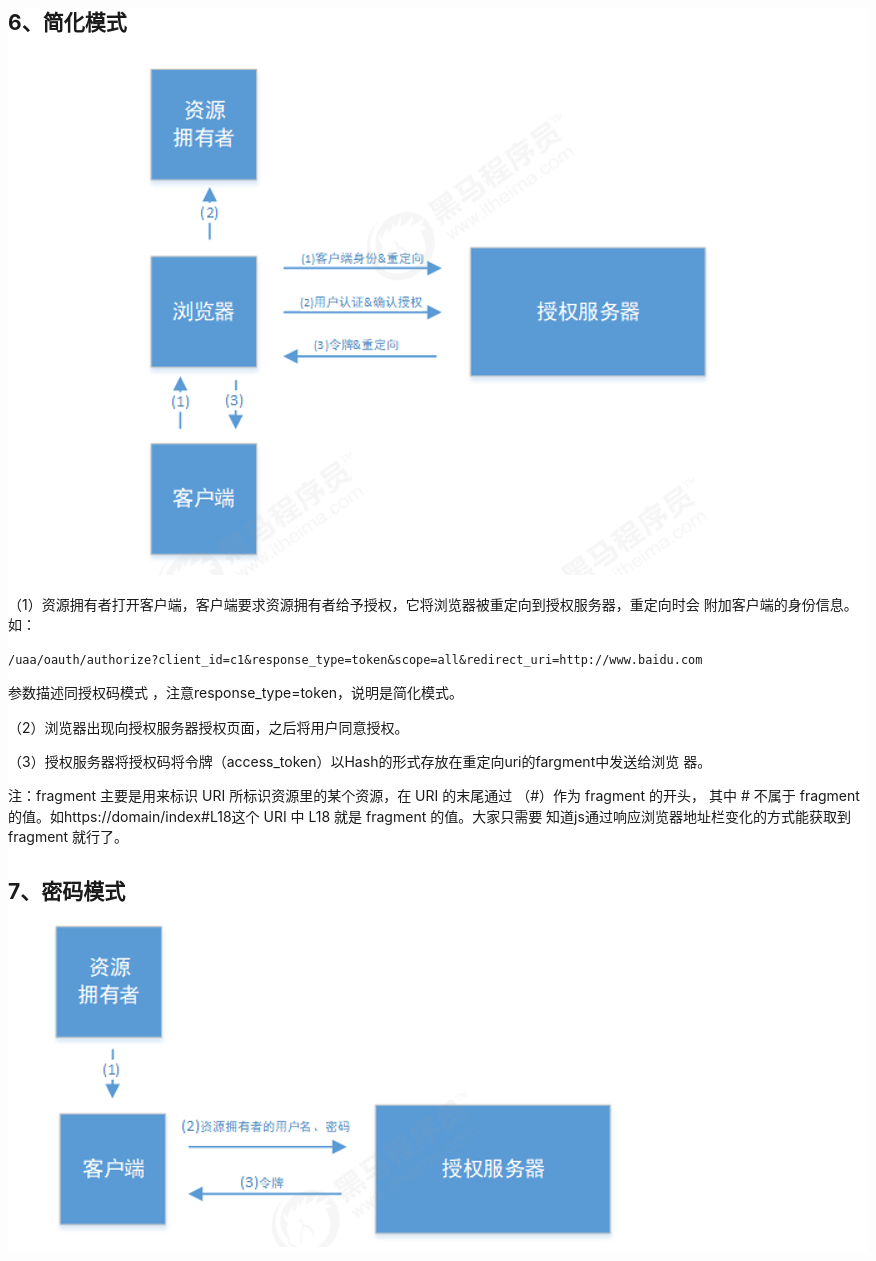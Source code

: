## 6、简化模式

![image-20201108132825366](images\image-20201108132825366.png)

（1）资源拥有者打开客户端，客户端要求资源拥有者给予授权，它将浏览器被重定向到授权服务器，重定向时会 附加客户端的身份信息。如：

```
/uaa/oauth/authorize?client_id=c1&response_type=token&scope=all&redirect_uri=http://www.baidu.com  
```

参数描述同授权码模式 ，注意response_type=token，说明是简化模式。 

（2）浏览器出现向授权服务器授权页面，之后将用户同意授权。

（3）授权服务器将授权码将令牌（access_token）以Hash的形式存放在重定向uri的fargment中发送给浏览 器。

注：fragment 主要是用来标识 URI 所标识资源里的某个资源，在 URI 的末尾通过 （#）作为 fragment 的开头， 其中 # 不属于 fragment 的值。如https://domain/index#L18这个 URI 中 L18 就是 fragment 的值。大家只需要 知道js通过响应浏览器地址栏变化的方式能获取到fragment 就行了。

## 7、密码模式

![image-20201108132942762](images\image-20201108132942762.png)
